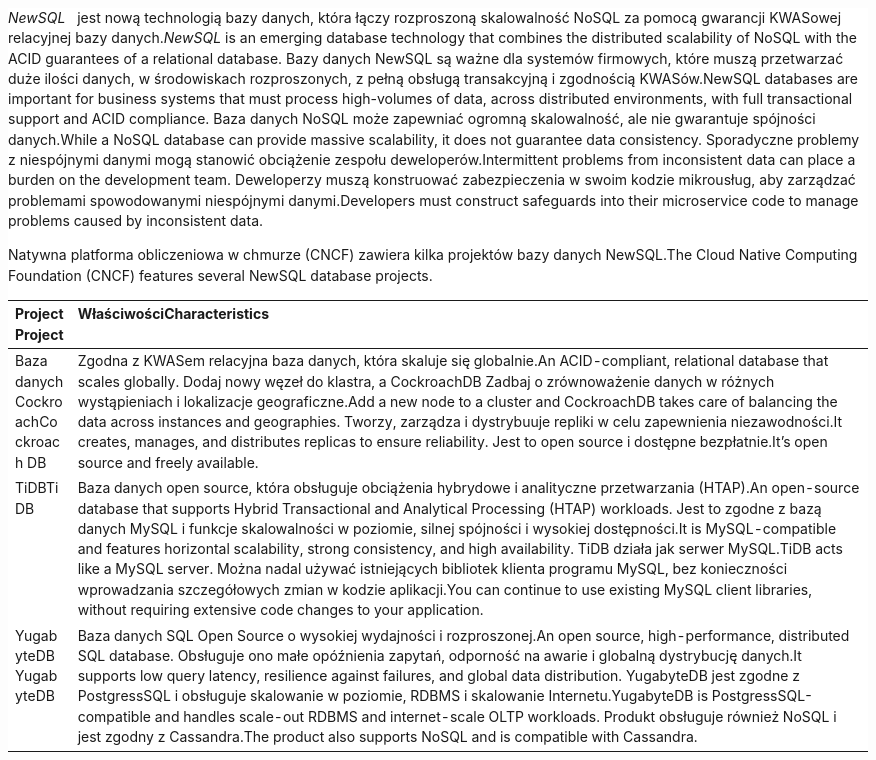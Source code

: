 <span data-ttu-id="3754a-405">*NewSQL*   jest nową technologią bazy danych, która łączy rozproszoną skalowalność NoSQL za pomocą gwarancji KWASowej relacyjnej bazy danych.</span><span class="sxs-lookup"><span data-stu-id="3754a-405">*NewSQL* is an emerging database technology that combines the distributed scalability of NoSQL with the ACID guarantees of a relational database.</span></span> <span data-ttu-id="3754a-406">Bazy danych NewSQL są ważne dla systemów firmowych, które muszą przetwarzać duże ilości danych, w środowiskach rozproszonych, z pełną obsługą transakcyjną i zgodnością KWASów.</span><span class="sxs-lookup"><span data-stu-id="3754a-406">NewSQL databases are important for business systems that must process high-volumes of data, across distributed environments, with full transactional support and ACID compliance.</span></span> <span data-ttu-id="3754a-407">Baza danych NoSQL może zapewniać ogromną skalowalność, ale nie gwarantuje spójności danych.</span><span class="sxs-lookup"><span data-stu-id="3754a-407">While a NoSQL database can provide massive scalability, it does not guarantee data consistency.</span></span> <span data-ttu-id="3754a-408">Sporadyczne problemy z niespójnymi danymi mogą stanowić obciążenie zespołu deweloperów.</span><span class="sxs-lookup"><span data-stu-id="3754a-408">Intermittent problems from inconsistent data can place a burden on the development team.</span></span> <span data-ttu-id="3754a-409">Deweloperzy muszą konstruować zabezpieczenia w swoim kodzie mikrousług, aby zarządzać problemami spowodowanymi niespójnymi danymi.</span><span class="sxs-lookup"><span data-stu-id="3754a-409">Developers must construct safeguards into their microservice code to manage problems caused by inconsistent data.</span></span>

<span data-ttu-id="3754a-410">Natywna platforma obliczeniowa w chmurze (CNCF) zawiera kilka projektów bazy danych NewSQL.</span><span class="sxs-lookup"><span data-stu-id="3754a-410">The Cloud Native Computing Foundation (CNCF) features several NewSQL database projects.</span></span>

| <span data-ttu-id="3754a-411">Project</span><span class="sxs-lookup"><span data-stu-id="3754a-411">Project</span></span> | <span data-ttu-id="3754a-412">Właściwości</span><span class="sxs-lookup"><span data-stu-id="3754a-412">Characteristics</span></span> |
| :-------- | :-------- |
| <span data-ttu-id="3754a-413">Baza danych Cockroach</span><span class="sxs-lookup"><span data-stu-id="3754a-413">Cockroach DB</span></span> |<span data-ttu-id="3754a-414">Zgodna z KWASem relacyjna baza danych, która skaluje się globalnie.</span><span class="sxs-lookup"><span data-stu-id="3754a-414">An ACID-compliant, relational database that scales globally.</span></span> <span data-ttu-id="3754a-415">Dodaj nowy węzeł do klastra, a CockroachDB Zadbaj o zrównoważenie danych w różnych wystąpieniach i lokalizacje geograficzne.</span><span class="sxs-lookup"><span data-stu-id="3754a-415">Add a new node to a cluster and CockroachDB takes care of balancing the data across instances and geographies.</span></span> <span data-ttu-id="3754a-416">Tworzy, zarządza i dystrybuuje repliki w celu zapewnienia niezawodności.</span><span class="sxs-lookup"><span data-stu-id="3754a-416">It creates, manages, and distributes replicas to ensure reliability.</span></span> <span data-ttu-id="3754a-417">Jest to open source i dostępne bezpłatnie.</span><span class="sxs-lookup"><span data-stu-id="3754a-417">It’s open source and freely available.</span></span>  |
| <span data-ttu-id="3754a-418">TiDB</span><span class="sxs-lookup"><span data-stu-id="3754a-418">TiDB</span></span> | <span data-ttu-id="3754a-419">Baza danych open source, która obsługuje obciążenia hybrydowe i analityczne przetwarzania (HTAP).</span><span class="sxs-lookup"><span data-stu-id="3754a-419">An open-source database that supports Hybrid Transactional and Analytical Processing (HTAP) workloads.</span></span> <span data-ttu-id="3754a-420">Jest to zgodne z bazą danych MySQL i funkcje skalowalności w poziomie, silnej spójności i wysokiej dostępności.</span><span class="sxs-lookup"><span data-stu-id="3754a-420">It is MySQL-compatible and features horizontal scalability, strong consistency, and high availability.</span></span>  <span data-ttu-id="3754a-421">TiDB działa jak serwer MySQL.</span><span class="sxs-lookup"><span data-stu-id="3754a-421">TiDB acts like a MySQL server.</span></span> <span data-ttu-id="3754a-422">Można nadal używać istniejących bibliotek klienta programu MySQL, bez konieczności wprowadzania szczegółowych zmian w kodzie aplikacji.</span><span class="sxs-lookup"><span data-stu-id="3754a-422">You can continue to use existing MySQL client libraries, without requiring extensive code changes to your application.</span></span> |
| <span data-ttu-id="3754a-423">YugabyteDB</span><span class="sxs-lookup"><span data-stu-id="3754a-423">YugabyteDB</span></span> | <span data-ttu-id="3754a-424">Baza danych SQL Open Source o wysokiej wydajności i rozproszonej.</span><span class="sxs-lookup"><span data-stu-id="3754a-424">An open source, high-performance, distributed SQL database.</span></span> <span data-ttu-id="3754a-425">Obsługuje ono małe opóźnienia zapytań, odporność na awarie i globalną dystrybucję danych.</span><span class="sxs-lookup"><span data-stu-id="3754a-425">It supports low query latency, resilience against failures, and global data distribution.</span></span> <span data-ttu-id="3754a-426">YugabyteDB jest zgodne z PostgressSQL i obsługuje skalowanie w poziomie, RDBMS i skalowanie Internetu.</span><span class="sxs-lookup"><span data-stu-id="3754a-426">YugabyteDB is PostgressSQL-compatible and handles scale-out RDBMS and internet-scale OLTP workloads.</span></span> <span data-ttu-id="3754a-427">Produkt obsługuje również NoSQL i jest zgodny z Cassandra.</span><span class="sxs-lookup"><span data-stu-id="3754a-427">The product also supports NoSQL and is compatible with Cassandra.</span></span> |